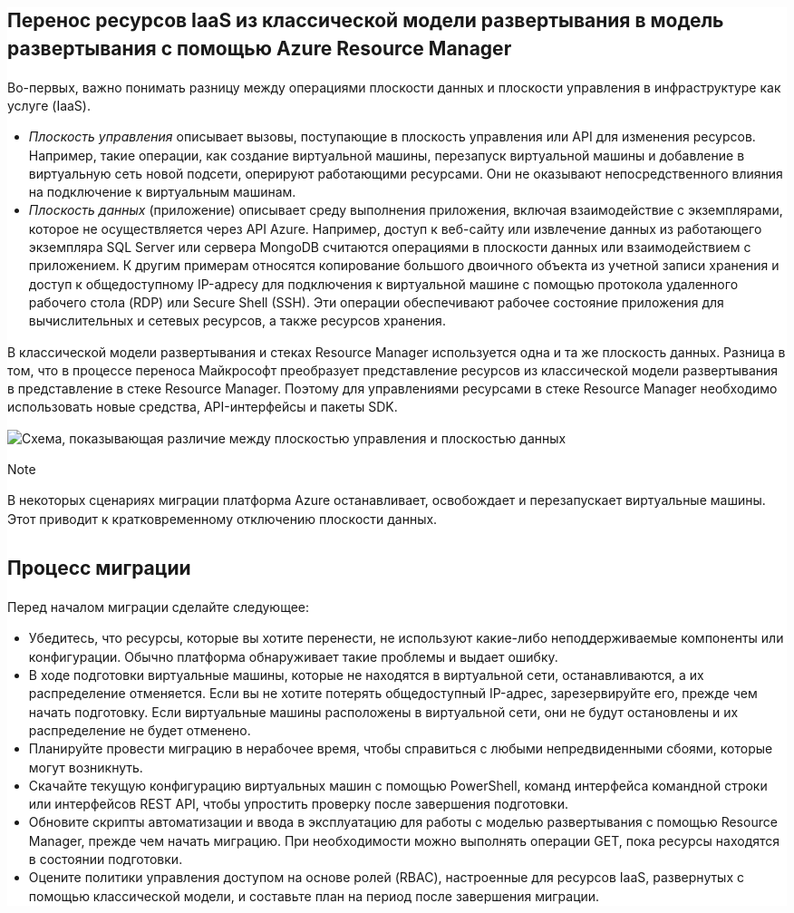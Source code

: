 ## <a name="migrate-iaas-resources-from-the-classic-deployment-model-to-azure-resource-manager"></a>Перенос ресурсов IaaS из классической модели развертывания в модель развертывания с помощью Azure Resource Manager
Во-первых, важно понимать разницу между операциями плоскости данных и плоскости управления в инфраструктуре как услуге (IaaS).

* *Плоскость управления* описывает вызовы, поступающие в плоскость управления или API для изменения ресурсов. Например, такие операции, как создание виртуальной машины, перезапуск виртуальной машины и добавление в виртуальную сеть новой подсети, оперируют работающими ресурсами. Они не оказывают непосредственного влияния на подключение к виртуальным машинам.
* *Плоскость данных* (приложение) описывает среду выполнения приложения, включая взаимодействие с экземплярами, которое не осуществляется через API Azure. Например, доступ к веб-сайту или извлечение данных из работающего экземпляра SQL Server или сервера MongoDB считаются операциями в плоскости данных или взаимодействием с приложением. К другим примерам относятся копирование большого двоичного объекта из учетной записи хранения и доступ к общедоступному IP-адресу для подключения к виртуальной машине с помощью протокола удаленного рабочего стола (RDP) или Secure Shell (SSH). Эти операции обеспечивают рабочее состояние приложения для вычислительных и сетевых ресурсов, а также ресурсов хранения.

В классической модели развертывания и стеках Resource Manager используется одна и та же плоскость данных. Разница в том, что в процессе переноса Майкрософт преобразует представление ресурсов из классической модели развертывания в представление в стеке Resource Manager. Поэтому для управлениями ресурсами в стеке Resource Manager необходимо использовать новые средства, API-интерфейсы и пакеты SDK.

![Схема, показывающая различие между плоскостью управления и плоскостью данных](../articles/virtual-machines/media/virtual-machines-windows-migration-classic-resource-manager/data-control-plane.png)


> [!NOTE]
> В некоторых сценариях миграции платформа Azure останавливает, освобождает и перезапускает виртуальные машины. Этот приводит к кратковременному отключению плоскости данных.
>

## <a name="the-migration-experience"></a>Процесс миграции
Перед началом миграции сделайте следующее:

* Убедитесь, что ресурсы, которые вы хотите перенести, не используют какие-либо неподдерживаемые компоненты или конфигурации. Обычно платформа обнаруживает такие проблемы и выдает ошибку.
* В ходе подготовки виртуальные машины, которые не находятся в виртуальной сети, останавливаются, а их распределение отменяется. Если вы не хотите потерять общедоступный IP-адрес, зарезервируйте его, прежде чем начать подготовку. Если виртуальные машины расположены в виртуальной сети, они не будут остановлены и их распределение не будет отменено.
* Планируйте провести миграцию в нерабочее время, чтобы справиться с любыми непредвиденными сбоями, которые могут возникнуть.
* Скачайте текущую конфигурацию виртуальных машин с помощью PowerShell, команд интерфейса командной строки или интерфейсов REST API, чтобы упростить проверку после завершения подготовки.
* Обновите скрипты автоматизации и ввода в эксплуатацию для работы с моделью развертывания с помощью Resource Manager, прежде чем начать миграцию. При необходимости можно выполнять операции GET, пока ресурсы находятся в состоянии подготовки.
* Оцените политики управления доступом на основе ролей (RBAC), настроенные для ресурсов IaaS, развернутых с помощью классической модели, и составьте план на период после завершения миграции.
